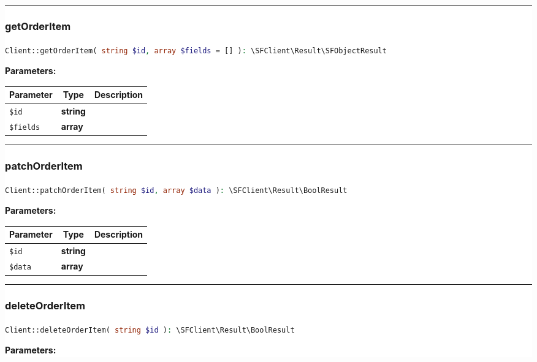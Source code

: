 


---

### getOrderItem



```php
Client::getOrderItem( string $id, array $fields = [] ): \SFClient\Result\SFObjectResult
```




**Parameters:**

| Parameter | Type | Description |
|-----------|------|-------------|
| `$id` | **string** |  |
| `$fields` | **array** |  |




---

### patchOrderItem



```php
Client::patchOrderItem( string $id, array $data ): \SFClient\Result\BoolResult
```




**Parameters:**

| Parameter | Type | Description |
|-----------|------|-------------|
| `$id` | **string** |  |
| `$data` | **array** |  |




---

### deleteOrderItem



```php
Client::deleteOrderItem( string $id ): \SFClient\Result\BoolResult
```




**Parameters:**
